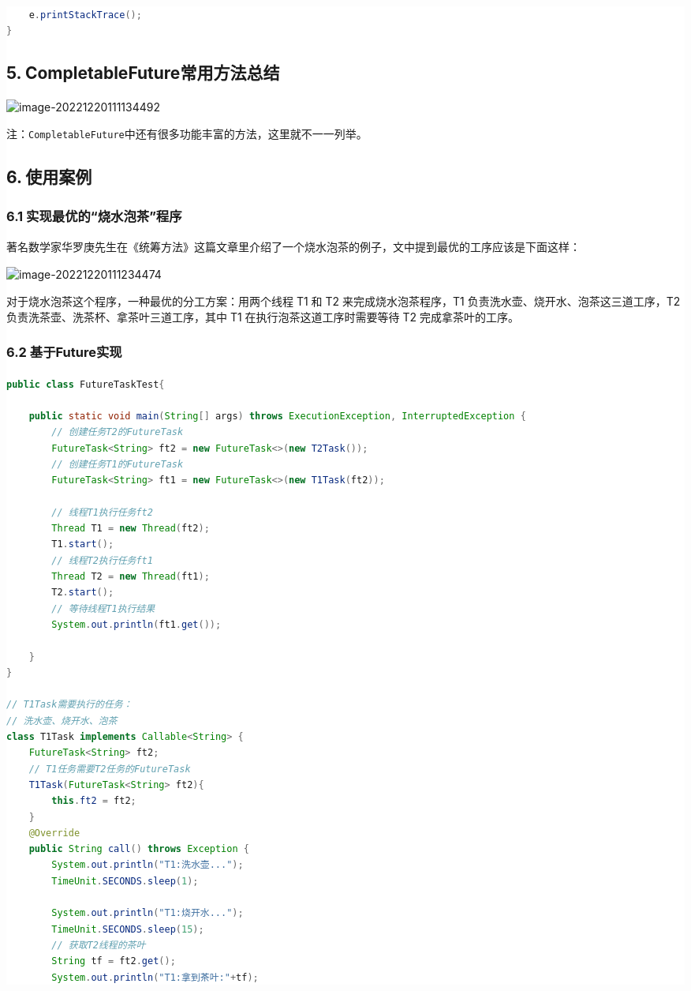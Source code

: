 ```java
    e.printStackTrace();
}
```

## 5. **CompletableFuture常用方法总结**

![image-20221220111134492](https://zszblog.oss-cn-beijing.aliyuncs.com/zszblog/image-20221220111134492.png)

注：`CompletableFuture`中还有很多功能丰富的方法，这里就不一一列举。

## 6. 使用案例

### 6.1 **实现最优的“烧水泡茶”程序**

著名数学家华罗庚先生在《统筹方法》这篇文章里介绍了一个烧水泡茶的例子，文中提到最优的工序应该是下面这样：

![image-20221220111234474](https://zszblog.oss-cn-beijing.aliyuncs.com/zszblog/image-20221220111234474.png)

对于烧水泡茶这个程序，一种最优的分工方案：用两个线程 T1 和 T2 来完成烧水泡茶程序，T1 负责洗水壶、烧开水、泡茶这三道工序，T2 负责洗茶壶、洗茶杯、拿茶叶三道工序，其中 T1 在执行泡茶这道工序时需要等待 T2 完成拿茶叶的工序。

### 6.2 基于Future实现

```java
public class FutureTaskTest{

    public static void main(String[] args) throws ExecutionException, InterruptedException {
        // 创建任务T2的FutureTask
        FutureTask<String> ft2 = new FutureTask<>(new T2Task());
        // 创建任务T1的FutureTask
        FutureTask<String> ft1 = new FutureTask<>(new T1Task(ft2));

        // 线程T1执行任务ft2
        Thread T1 = new Thread(ft2);
        T1.start();
        // 线程T2执行任务ft1
        Thread T2 = new Thread(ft1);
        T2.start();
        // 等待线程T1执行结果
        System.out.println(ft1.get());

    }
}

// T1Task需要执行的任务：
// 洗水壶、烧开水、泡茶
class T1Task implements Callable<String> {
    FutureTask<String> ft2;
    // T1任务需要T2任务的FutureTask
    T1Task(FutureTask<String> ft2){
        this.ft2 = ft2;
    }
    @Override
    public String call() throws Exception {
        System.out.println("T1:洗水壶...");
        TimeUnit.SECONDS.sleep(1);

        System.out.println("T1:烧开水...");
        TimeUnit.SECONDS.sleep(15);
        // 获取T2线程的茶叶
        String tf = ft2.get();
        System.out.println("T1:拿到茶叶:"+tf);

```